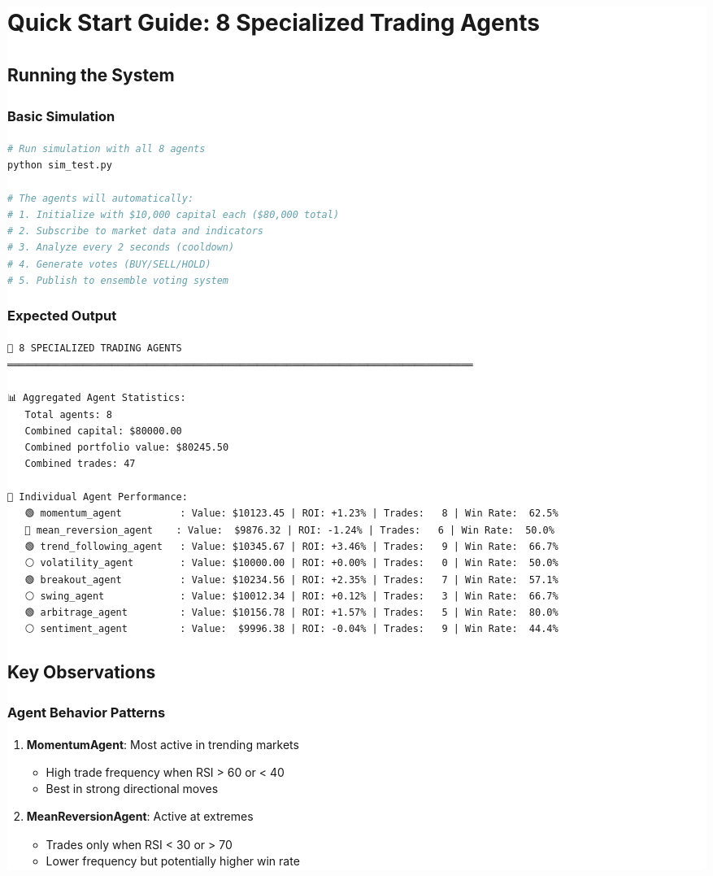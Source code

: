 # Quick Start Guide: 8 Specialized Trading Agents

## Running the System

### Basic Simulation

```bash
# Run simulation with all 8 agents
python sim_test.py

# The agents will automatically:
# 1. Initialize with $10,000 capital each ($80,000 total)
# 2. Subscribe to market data and indicators
# 3. Analyze every 2 seconds (cooldown)
# 4. Generate votes (BUY/SELL/HOLD)
# 5. Publish to ensemble voting system
```

### Expected Output

```
🎯 8 SPECIALIZED TRADING AGENTS
════════════════════════════════════════════════════════════════════════════════

📊 Aggregated Agent Statistics:
   Total agents: 8
   Combined capital: $80000.00
   Combined portfolio value: $80245.50
   Combined trades: 47

🤖 Individual Agent Performance:
   🟢 momentum_agent          : Value: $10123.45 | ROI: +1.23% | Trades:   8 | Win Rate:  62.5%
   🔴 mean_reversion_agent    : Value:  $9876.32 | ROI: -1.24% | Trades:   6 | Win Rate:  50.0%
   🟢 trend_following_agent   : Value: $10345.67 | ROI: +3.46% | Trades:   9 | Win Rate:  66.7%
   ⚪ volatility_agent        : Value: $10000.00 | ROI: +0.00% | Trades:   0 | Win Rate:  50.0%
   🟢 breakout_agent          : Value: $10234.56 | ROI: +2.35% | Trades:   7 | Win Rate:  57.1%
   ⚪ swing_agent             : Value: $10012.34 | ROI: +0.12% | Trades:   3 | Win Rate:  66.7%
   🟢 arbitrage_agent         : Value: $10156.78 | ROI: +1.57% | Trades:   5 | Win Rate:  80.0%
   ⚪ sentiment_agent         : Value:  $9996.38 | ROI: -0.04% | Trades:   9 | Win Rate:  44.4%
```

## Key Observations

### Agent Behavior Patterns

1. **MomentumAgent**: Most active in trending markets
   - High trade frequency when RSI > 60 or < 40
   - Best in strong directional moves

2. **MeanReversionAgent**: Active at extremes
   - Trades only when RSI < 30 or > 70
   - Lower frequency but potentially higher win rate
